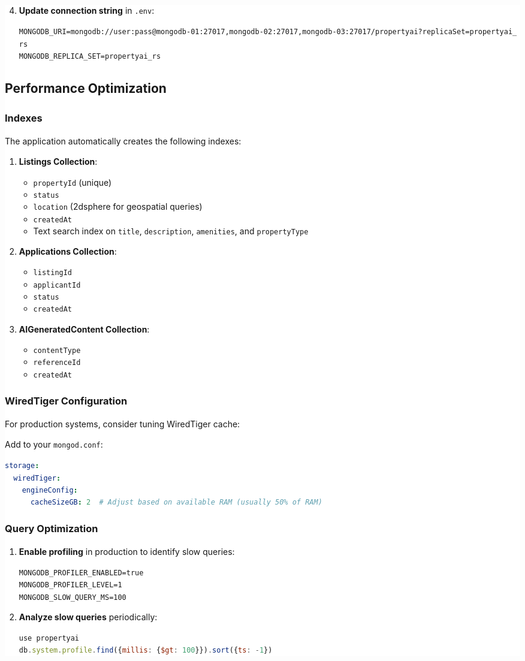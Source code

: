 4. **Update connection string** in `.env`:
   ```
   MONGODB_URI=mongodb://user:pass@mongodb-01:27017,mongodb-02:27017,mongodb-03:27017/propertyai?replicaSet=propertyai_rs
   MONGODB_REPLICA_SET=propertyai_rs
   ```

## Performance Optimization

### Indexes

The application automatically creates the following indexes:

1. **Listings Collection**:
   - `propertyId` (unique)
   - `status`
   - `location` (2dsphere for geospatial queries)
   - `createdAt`
   - Text search index on `title`, `description`, `amenities`, and `propertyType`

2. **Applications Collection**:
   - `listingId`
   - `applicantId`
   - `status`
   - `createdAt`

3. **AIGeneratedContent Collection**:
   - `contentType`
   - `referenceId`
   - `createdAt`

### WiredTiger Configuration

For production systems, consider tuning WiredTiger cache:

Add to your `mongod.conf`:
```yaml
storage:
  wiredTiger:
    engineConfig:
      cacheSizeGB: 2  # Adjust based on available RAM (usually 50% of RAM)
```

### Query Optimization

1. **Enable profiling** in production to identify slow queries:
   ```
   MONGODB_PROFILER_ENABLED=true
   MONGODB_PROFILER_LEVEL=1
   MONGODB_SLOW_QUERY_MS=100
   ```

2. **Analyze slow queries** periodically:
   ```javascript
   use propertyai
   db.system.profile.find({millis: {$gt: 100}}).sort({ts: -1})
   ```
